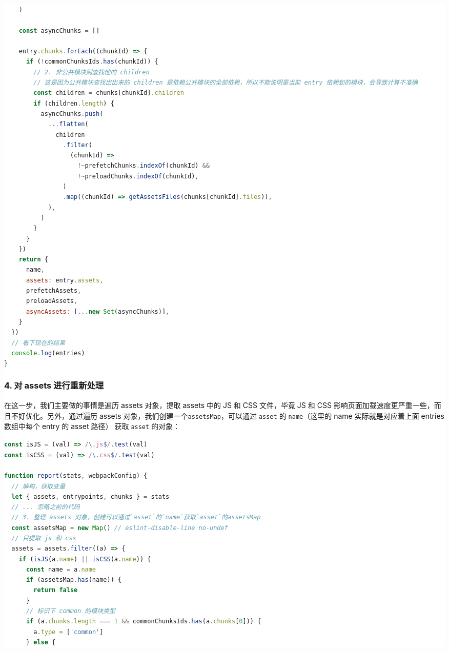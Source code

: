 ```js
    )

    const asyncChunks = []

    entry.chunks.forEach((chunkId) => {
      if (!commonChunksIds.has(chunkId)) {
        // 2. 非公共模块则查找他的 children
        // 这是因为公共模块查找出出来的 children 是依赖公共模块的全部依赖，所以不能说明是当前 entry 依赖到的模块，会导致计算不准确
        const children = chunks[chunkId].children
        if (children.length) {
          asyncChunks.push(
            ...flatten(
              children
                .filter(
                  (chunkId) =>
                    !~prefetchChunks.indexOf(chunkId) &&
                    !~preloadChunks.indexOf(chunkId),
                )
                .map((chunkId) => getAssetsFiles(chunks[chunkId].files)),
            ),
          )
        }
      }
    })
    return {
      name,
      assets: entry.assets,
      prefetchAssets,
      preloadAssets,
      asyncAssets: [...new Set(asyncChunks)],
    }
  })
  // 看下现在的结果
  console.log(entries)
}
```

### 4. 对 assets 进行重新处理

在这一步，我们主要做的事情是遍历 assets 对象，提取 assets 中的 JS 和 CSS 文件，毕竟 JS 和 CSS 影响页面加载速度更严重一些，而且不好优化。另外，通过遍历 assets 对象，我们创建一个`assetsMap`，可以通过 `asset` 的 `name`（这里的 name 实际就是对应着上面 entries 数组中每个 entry 的 asset 路径） 获取 `asset` 的对象：

```js
const isJS = (val) => /\.js$/.test(val)
const isCSS = (val) => /\.css$/.test(val)

function report(stats, webpackConfig) {
  // 解构，获取变量
  let { assets, entrypoints, chunks } = stats
  // ... 忽略之前的代码
  // 3. 整理 assets 对象，创建可以通过`asset`的`name`获取`asset`的assetsMap
  const assetsMap = new Map() // eslint-disable-line no-undef
  // 只提取 js 和 css
  assets = assets.filter((a) => {
    if (isJS(a.name) || isCSS(a.name)) {
      const name = a.name
      if (assetsMap.has(name)) {
        return false
      }
      // 标识下 common 的模块类型
      if (a.chunks.length === 1 && commonChunksIds.has(a.chunks[0])) {
        a.type = ['common']
      } else {
```